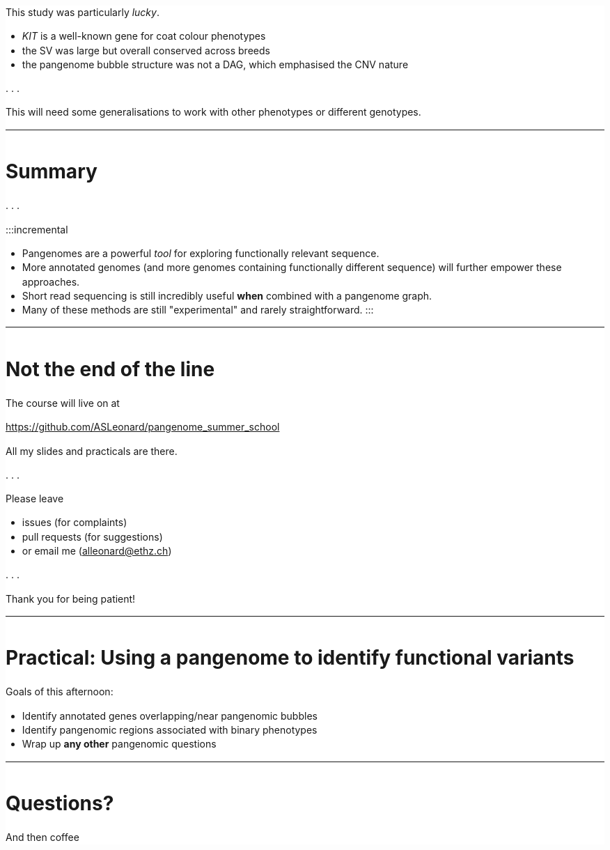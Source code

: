 This study was particularly *lucky*.

 - *KIT* is a well-known gene for coat colour phenotypes
 - the SV was large but overall conserved across breeds
 - the pangenome bubble structure was not a DAG, which emphasised the CNV nature

. . .

This will need some generalisations to work with other phenotypes or different genotypes.

---

# Summary

. . .

:::incremental
 - Pangenomes are a powerful *tool* for exploring functionally relevant sequence.
 - More annotated genomes (and more genomes containing functionally different sequence) will further empower these approaches.
 - Short read sequencing is still incredibly useful **when** combined with a pangenome graph.
 - Many of these methods are still "experimental" and rarely straightforward.
:::

---

# Not the end of the line

The course will live on at

https://github.com/ASLeonard/pangenome_summer_school

All my slides and practicals are there.

. . .

Please leave

 - issues (for complaints)
 - pull requests (for suggestions)
 - or email me ([alleonard@ethz.ch](alleonard@ethz.ch))

. . .

Thank you for being patient!

---


# Practical: Using a pangenome to identify functional variants

Goals of this afternoon:

 - Identify annotated genes overlapping/near pangenomic bubbles
 - Identify pangenomic regions associated with binary phenotypes
 - Wrap up **any other** pangenomic questions

---

# Questions?

And then coffee

